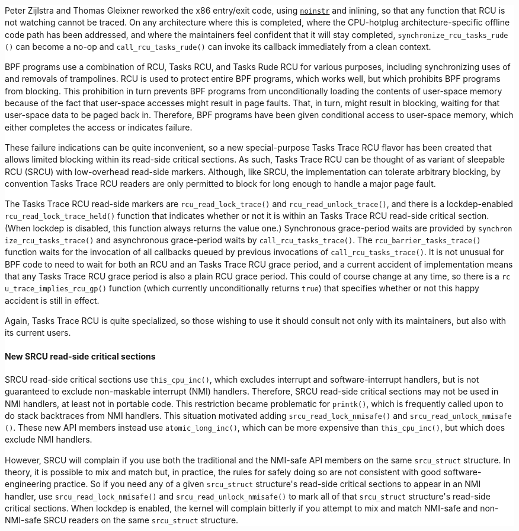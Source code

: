 Peter Zijlstra and Thomas Gleixner reworked the x86 entry/exit code, using [`noinstr`](https://docs.kernel.org/core-api/entry.html#non-instrumentable-code-noinstr) and inlining, so that any function that RCU is not watching cannot be traced. On any architecture where this is completed, where the CPU-hotplug architecture-specific offline code path has been addressed, and where the maintainers feel confident that it will stay completed, `synchronize_rcu_tasks_rude()` can become a no-op and `call_rcu_tasks_rude()` can invoke its callback immediately from a clean context. 

BPF programs use a combination of RCU, Tasks RCU, and Tasks Rude RCU for various purposes, including synchronizing uses of and removals of trampolines. RCU is used to protect entire BPF programs, which works well, but which prohibits BPF programs from blocking. This prohibition in turn prevents BPF programs from unconditionally loading the contents of user-space memory because of the fact that user-space accesses might result in page faults. That, in turn, might result in blocking, waiting for that user-space data to be paged back in. Therefore, BPF programs have been given conditional access to user-space memory, which either completes the access or indicates failure. 

These failure indications can be quite inconvenient, so a new special-purpose Tasks Trace RCU flavor has been created that allows limited blocking within its read-side critical sections. As such, Tasks Trace RCU can be thought of as variant of sleepable RCU (SRCU) with low-overhead read-side markers. Although, like SRCU, the implementation can tolerate arbitrary blocking, by convention Tasks Trace RCU readers are only permitted to block for long enough to handle a major page fault. 

The Tasks Trace RCU read-side markers are `rcu_read_lock_trace()` and `rcu_read_unlock_trace()`, and there is a lockdep-enabled `rcu_read_lock_trace_held()` function that indicates whether or not it is within an Tasks Trace RCU read-side critical section. (When lockdep is disabled, this function always returns the value one.) Synchronous grace-period waits are provided by `synchronize_rcu_tasks_trace()` and asynchronous grace-period waits by `call_rcu_tasks_trace()`. The `rcu_barrier_tasks_trace()` function waits for the invocation of all callbacks queued by previous invocations of `call_rcu_tasks_trace()`. It is not unusual for BPF code to need to wait for both an RCU and an Tasks Trace RCU grace period, and a current accident of implementation means that any Tasks Trace RCU grace period is also a plain RCU grace period. This could of course change at any time, so there is a `rcu_trace_implies_rcu_gp()` function (which currently unconditionally returns `true`) that specifies whether or not this happy accident is still in effect. 

Again, Tasks Trace RCU is quite specialized, so those wishing to use it should consult not only with its maintainers, but also with its current users. 

####  New SRCU read-side critical sections

SRCU read-side critical sections use `this_cpu_inc()`, which excludes interrupt and software-interrupt handlers, but is not guaranteed to exclude non-maskable interrupt (NMI) handlers. Therefore, SRCU read-side critical sections may not be used in NMI handlers, at least not in portable code. This restriction became problematic for `printk()`, which is frequently called upon to do stack backtraces from NMI handlers. This situation motivated adding `srcu_read_lock_nmisafe()` and `srcu_read_unlock_nmisafe()`. These new API members instead use `atomic_long_inc()`, which can be more expensive than `this_cpu_inc()`, but which does exclude NMI handlers. 

However, SRCU will complain if you use both the traditional and the NMI-safe API members on the same `srcu_struct` structure. In theory, it is possible to mix and match but, in practice, the rules for safely doing so are not consistent with good software-engineering practice. So if you need any of a given `srcu_struct` structure's read-side critical sections to appear in an NMI handler, use `srcu_read_lock_nmisafe()` and `srcu_read_unlock_nmisafe()` to mark all of that `srcu_struct` structure's read-side critical sections. When lockdep is enabled, the kernel will complain bitterly if you attempt to mix and match NMI-safe and non-NMI-safe SRCU readers on the same `srcu_struct` structure. 

